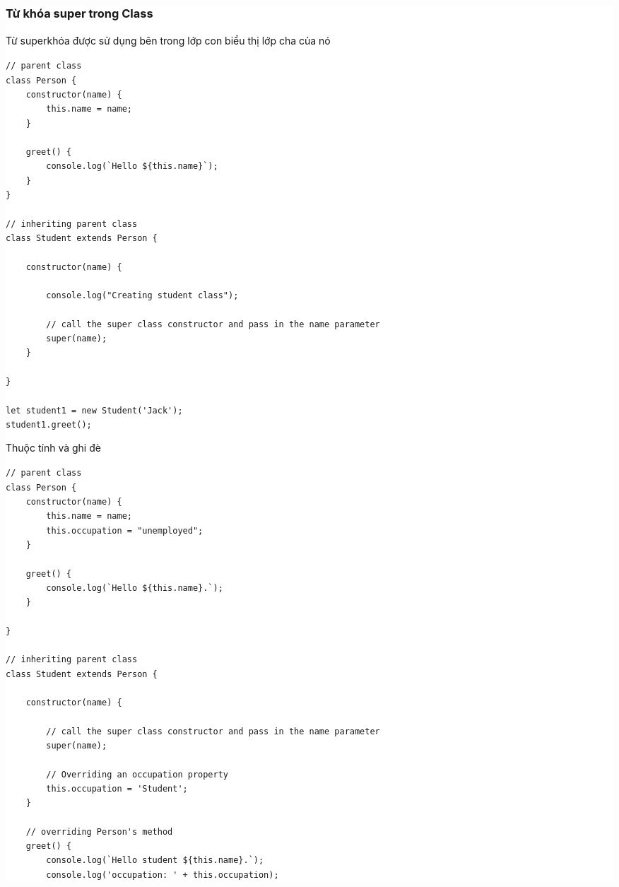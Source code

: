 ### Từ khóa super trong Class

Từ superkhóa được sử dụng bên trong lớp con biểu thị lớp cha của nó

```
// parent class
class Person { 
    constructor(name) {
        this.name = name;
    }

    greet() {
        console.log(`Hello ${this.name}`);
    }
}

// inheriting parent class
class Student extends Person {

    constructor(name) {
    
        console.log("Creating student class");
        
        // call the super class constructor and pass in the name parameter
        super(name);
    }

}

let student1 = new Student('Jack');
student1.greet();
```

Thuộc tính và ghi đè

```
// parent class
class Person { 
    constructor(name) {
        this.name = name;
        this.occupation = "unemployed";
    }
    
    greet() {
        console.log(`Hello ${this.name}.`);
    }
 
}

// inheriting parent class
class Student extends Person {

    constructor(name) {
        
        // call the super class constructor and pass in the name parameter
        super(name);
        
        // Overriding an occupation property
        this.occupation = 'Student';
    }
    
    // overriding Person's method
    greet() {
        console.log(`Hello student ${this.name}.`);
        console.log('occupation: ' + this.occupation);
```